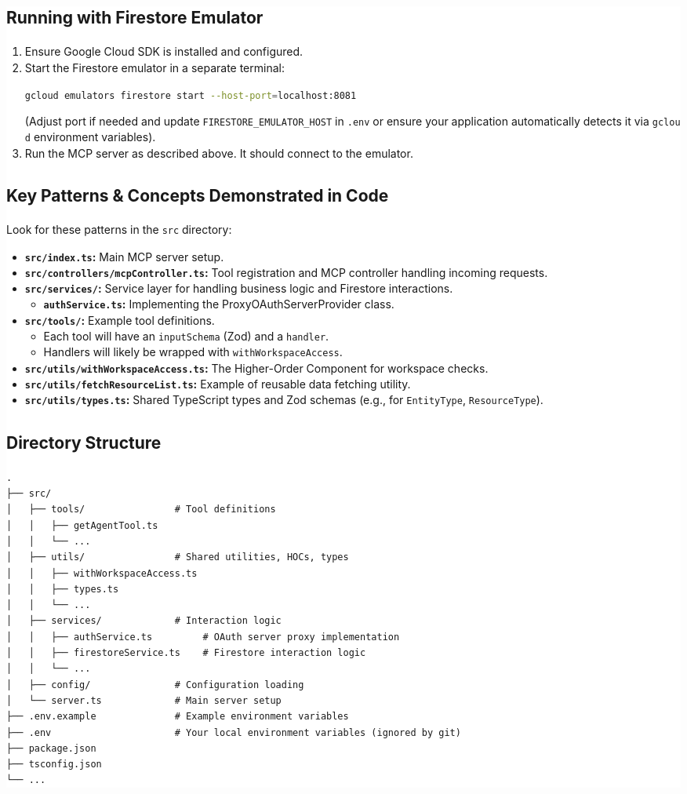 ## Running with Firestore Emulator

1.  Ensure Google Cloud SDK is installed and configured.
2.  Start the Firestore emulator in a separate terminal:
    ```bash
    gcloud emulators firestore start --host-port=localhost:8081
    ```
    (Adjust port if needed and update `FIRESTORE_EMULATOR_HOST` in `.env` or ensure your application automatically detects it via `gcloud` environment variables).
3.  Run the MCP server as described above. It should connect to the emulator.

## Key Patterns & Concepts Demonstrated in Code

Look for these patterns in the `src` directory:

*   **`src/index.ts`:** Main MCP server setup.
*   **`src/controllers/mcpController.ts`:** Tool registration and MCP controller handling incoming requests.
*   **`src/services/`:** Service layer for handling business logic and Firestore interactions.
    *   **`authService.ts`:** Implementing the ProxyOAuthServerProvider class.
*   **`src/tools/`:** Example tool definitions.
    *   Each tool will have an `inputSchema` (Zod) and a `handler`.
    *   Handlers will likely be wrapped with `withWorkspaceAccess`.
*   **`src/utils/withWorkspaceAccess.ts`:** The Higher-Order Component for workspace checks.
*   **`src/utils/fetchResourceList.ts`:** Example of reusable data fetching utility.
*   **`src/utils/types.ts`:** Shared TypeScript types and Zod schemas (e.g., for `EntityType`, `ResourceType`).

## Directory Structure

```
.
├── src/
│   ├── tools/                # Tool definitions
│   │   ├── getAgentTool.ts
│   │   └── ...
│   ├── utils/                # Shared utilities, HOCs, types
│   │   ├── withWorkspaceAccess.ts
│   │   ├── types.ts
│   │   └── ...
│   ├── services/             # Interaction logic
│   │   ├── authService.ts         # OAuth server proxy implementation
│   │   ├── firestoreService.ts    # Firestore interaction logic
│   │   └── ...
│   ├── config/               # Configuration loading
│   └── server.ts             # Main server setup
├── .env.example              # Example environment variables
├── .env                      # Your local environment variables (ignored by git)
├── package.json
├── tsconfig.json
└── ...
```

